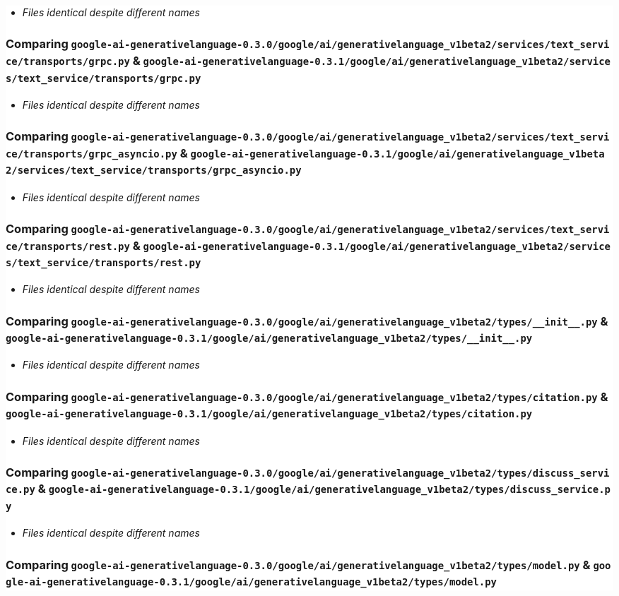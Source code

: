  * *Files identical despite different names*

### Comparing `google-ai-generativelanguage-0.3.0/google/ai/generativelanguage_v1beta2/services/text_service/transports/grpc.py` & `google-ai-generativelanguage-0.3.1/google/ai/generativelanguage_v1beta2/services/text_service/transports/grpc.py`

 * *Files identical despite different names*

### Comparing `google-ai-generativelanguage-0.3.0/google/ai/generativelanguage_v1beta2/services/text_service/transports/grpc_asyncio.py` & `google-ai-generativelanguage-0.3.1/google/ai/generativelanguage_v1beta2/services/text_service/transports/grpc_asyncio.py`

 * *Files identical despite different names*

### Comparing `google-ai-generativelanguage-0.3.0/google/ai/generativelanguage_v1beta2/services/text_service/transports/rest.py` & `google-ai-generativelanguage-0.3.1/google/ai/generativelanguage_v1beta2/services/text_service/transports/rest.py`

 * *Files identical despite different names*

### Comparing `google-ai-generativelanguage-0.3.0/google/ai/generativelanguage_v1beta2/types/__init__.py` & `google-ai-generativelanguage-0.3.1/google/ai/generativelanguage_v1beta2/types/__init__.py`

 * *Files identical despite different names*

### Comparing `google-ai-generativelanguage-0.3.0/google/ai/generativelanguage_v1beta2/types/citation.py` & `google-ai-generativelanguage-0.3.1/google/ai/generativelanguage_v1beta2/types/citation.py`

 * *Files identical despite different names*

### Comparing `google-ai-generativelanguage-0.3.0/google/ai/generativelanguage_v1beta2/types/discuss_service.py` & `google-ai-generativelanguage-0.3.1/google/ai/generativelanguage_v1beta2/types/discuss_service.py`

 * *Files identical despite different names*

### Comparing `google-ai-generativelanguage-0.3.0/google/ai/generativelanguage_v1beta2/types/model.py` & `google-ai-generativelanguage-0.3.1/google/ai/generativelanguage_v1beta2/types/model.py`
